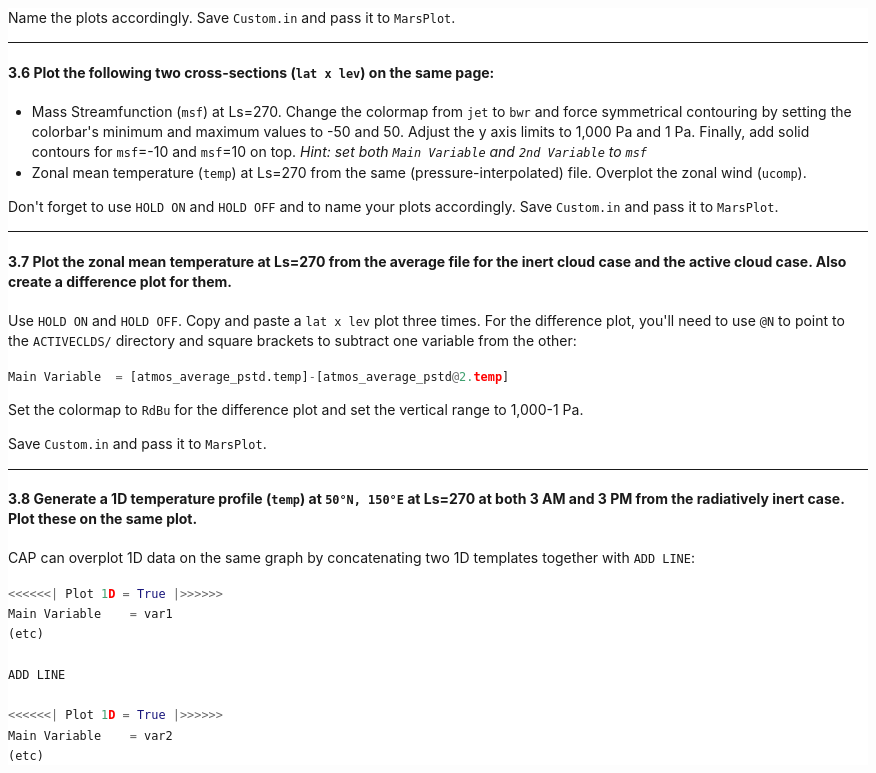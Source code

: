 Name the plots accordingly. Save `Custom.in` and pass it to `MarsPlot`.




***

#### 3.6 Plot the following two cross-sections (`lat x lev`) on the same page:

- Mass Streamfunction (`msf`) at Ls=270. Change the colormap from `jet` to `bwr` and force symmetrical contouring by setting the colorbar's minimum and maximum values to -50 and 50. Adjust the y axis limits to 1,000 Pa and 1 Pa. Finally, add solid contours for `msf`=-10 and `msf`=10 on top. *Hint: set both `Main Variable` and `2nd Variable` to `msf`*
- Zonal mean temperature (`temp`) at Ls=270 from the same (pressure-interpolated) file. Overplot the zonal wind (`ucomp`).

Don't forget to use `HOLD ON` and `HOLD OFF` and to name your plots accordingly. Save `Custom.in` and pass it to `MarsPlot`.




***

#### 3.7 Plot the zonal mean temperature at Ls=270 from the average file for the inert cloud case and the active cloud case. Also create a difference plot for them.

Use `HOLD ON` and `HOLD OFF`. Copy and paste a `lat x lev` plot three times. For the difference plot, you'll need to use `@N` to point to the `ACTIVECLDS/` directory and square brackets to subtract one variable from the other:

```python
Main Variable  = [atmos_average_pstd.temp]-[atmos_average_pstd@2.temp]
```

Set the colormap to `RdBu` for the difference plot and set the vertical range to 1,000-1 Pa.

Save `Custom.in` and pass it to `MarsPlot`.




***

#### 3.8 Generate a **1D temperature profile** (`temp`) at `50°N, 150°E` at Ls=270 at both 3 AM and 3 PM from the radiatively inert case. Plot these on the same plot.

CAP can overplot 1D data on the same graph by concatenating two 1D templates together with `ADD LINE`:

```python
<<<<<<| Plot 1D = True |>>>>>>
Main Variable    = var1
(etc)

ADD LINE

<<<<<<| Plot 1D = True |>>>>>>
Main Variable    = var2
(etc)
```
